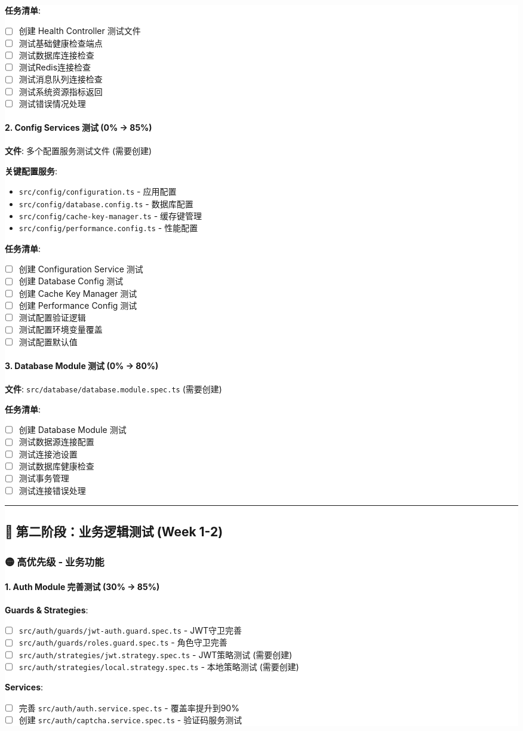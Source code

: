 **任务清单**:
- [ ] 创建 Health Controller 测试文件
- [ ] 测试基础健康检查端点
- [ ] 测试数据库连接检查
- [ ] 测试Redis连接检查
- [ ] 测试消息队列连接检查
- [ ] 测试系统资源指标返回
- [ ] 测试错误情况处理

#### 2. Config Services 测试 (0% → 85%)
**文件**: 多个配置服务测试文件 (需要创建)

**关键配置服务**:
- `src/config/configuration.ts` - 应用配置
- `src/config/database.config.ts` - 数据库配置
- `src/config/cache-key-manager.ts` - 缓存键管理
- `src/config/performance.config.ts` - 性能配置

**任务清单**:
- [ ] 创建 Configuration Service 测试
- [ ] 创建 Database Config 测试
- [ ] 创建 Cache Key Manager 测试
- [ ] 创建 Performance Config 测试
- [ ] 测试配置验证逻辑
- [ ] 测试配置环境变量覆盖
- [ ] 测试配置默认值

#### 3. Database Module 测试 (0% → 80%)
**文件**: `src/database/database.module.spec.ts` (需要创建)

**任务清单**:
- [ ] 创建 Database Module 测试
- [ ] 测试数据源连接配置
- [ ] 测试连接池设置
- [ ] 测试数据库健康检查
- [ ] 测试事务管理
- [ ] 测试连接错误处理

---

## 🎯 第二阶段：业务逻辑测试 (Week 1-2)

### 🟡 高优先级 - 业务功能

#### 1. Auth Module 完善测试 (30% → 85%)

**Guards & Strategies**:
- [ ] `src/auth/guards/jwt-auth.guard.spec.ts` - JWT守卫完善
- [ ] `src/auth/guards/roles.guard.spec.ts` - 角色守卫完善  
- [ ] `src/auth/strategies/jwt.strategy.spec.ts` - JWT策略测试 (需要创建)
- [ ] `src/auth/strategies/local.strategy.spec.ts` - 本地策略测试 (需要创建)

**Services**:
- [ ] 完善 `src/auth/auth.service.spec.ts` - 覆盖率提升到90%
- [ ] 创建 `src/auth/captcha.service.spec.ts` - 验证码服务测试
